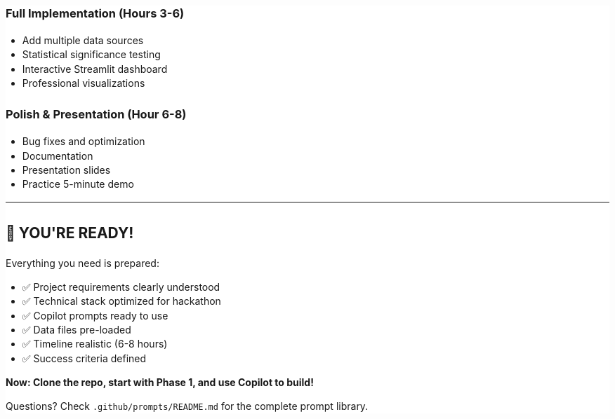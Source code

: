 ### Full Implementation (Hours 3-6)
- Add multiple data sources
- Statistical significance testing
- Interactive Streamlit dashboard
- Professional visualizations

### Polish & Presentation (Hour 6-8)
- Bug fixes and optimization
- Documentation
- Presentation slides
- Practice 5-minute demo

---

## 🎉 YOU'RE READY!

Everything you need is prepared:
- ✅ Project requirements clearly understood
- ✅ Technical stack optimized for hackathon
- ✅ Copilot prompts ready to use
- ✅ Data files pre-loaded
- ✅ Timeline realistic (6-8 hours)
- ✅ Success criteria defined

**Now: Clone the repo, start with Phase 1, and use Copilot to build!**

Questions? Check `.github/prompts/README.md` for the complete prompt library.